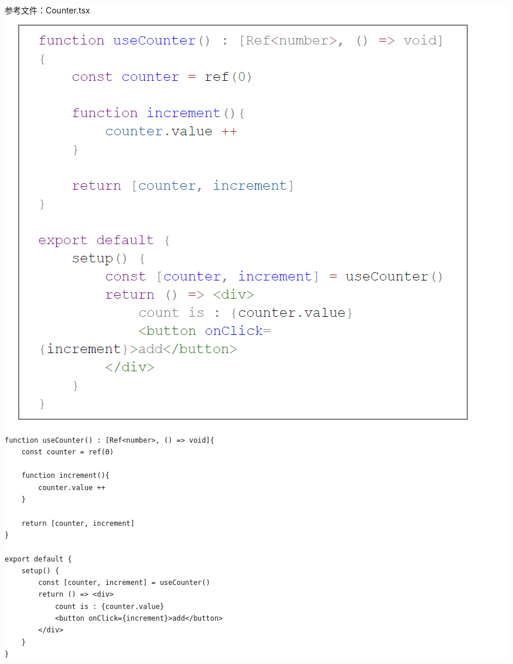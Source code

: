 参考文件：Counter.tsx![image-20211016132139915](assets/image-20211016132139915.png)

```tsx
function useCounter() : [Ref<number>, () => void]{
	const counter = ref(0) 

	function increment(){
		counter.value ++
	}

	return [counter, increment]
}

export default {
	setup() {
		const [counter, increment] = useCounter()
		return () => <div>
			count is : {counter.value}
			<button onClick={increment}>add</button>
		</div>
	}
}
```
